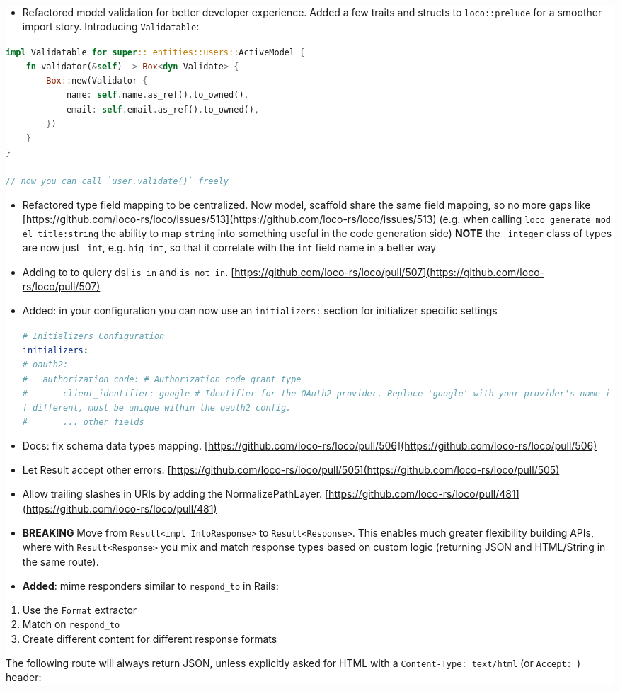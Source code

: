 - Refactored model validation for better developer experience. Added a few traits and structs to `loco::prelude` for a smoother import story. Introducing `Validatable`:

```rust
impl Validatable for super::_entities::users::ActiveModel {
    fn validator(&self) -> Box<dyn Validate> {
        Box::new(Validator {
            name: self.name.as_ref().to_owned(),
            email: self.email.as_ref().to_owned(),
        })
    }
}

// now you can call `user.validate()` freely
```

- Refactored type field mapping to be centralized. Now model, scaffold share the same field mapping, so no more gaps like [https://github.com/loco-rs/loco/issues/513](https://github.com/loco-rs/loco/issues/513) (e.g. when calling `loco generate model title:string` the ability to map `string` into something useful in the code generation side)
  **NOTE** the `_integer` class of types are now just `_int`, e.g. `big_int`, so that it correlate with the `int` field name in a better way

- Adding to to quiery dsl `is_in` and `is_not_in`. [https://github.com/loco-rs/loco/pull/507](https://github.com/loco-rs/loco/pull/507)
- Added: in your configuration you can now use an `initializers:` section for initializer specific settings

  ```yaml
  # Initializers Configuration
  initializers:
  # oauth2:
  #   authorization_code: # Authorization code grant type
  #     - client_identifier: google # Identifier for the OAuth2 provider. Replace 'google' with your provider's name if different, must be unique within the oauth2 config.
  #       ... other fields
  ```

- Docs: fix schema data types mapping. [https://github.com/loco-rs/loco/pull/506](https://github.com/loco-rs/loco/pull/506)
- Let Result accept other errors. [https://github.com/loco-rs/loco/pull/505](https://github.com/loco-rs/loco/pull/505)
- Allow trailing slashes in URIs by adding the NormalizePathLayer. [https://github.com/loco-rs/loco/pull/481](https://github.com/loco-rs/loco/pull/481)
- **BREAKING** Move from `Result<impl IntoResponse>` to `Result<Response>`. This enables much greater flexibility building APIs, where with `Result<Response>` you mix and match response types based on custom logic (returning JSON and HTML/String in the same route).
- **Added**: mime responders similar to `respond_to` in Rails:

1. Use the `Format` extractor
2. Match on `respond_to`
3. Create different content for different response formats

The following route will always return JSON, unless explicitly asked for HTML with a
`Content-Type: text/html` (or `Accept: `) header:
